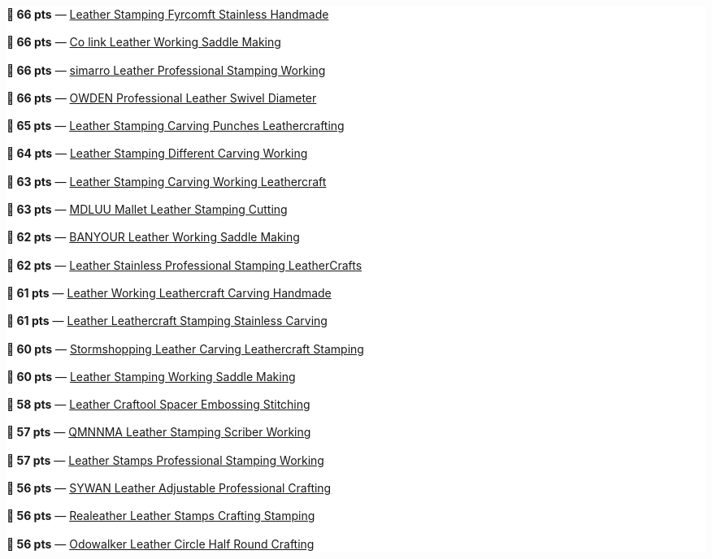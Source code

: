 **🛒 66 pts** — [Leather Stamping Fyrcomft Stainless Handmade](/products/leather-stamping-fyrcomft-stainless-handmade-B0FBX6DGGF/)

**🛒 66 pts** — [Co link Leather Working Saddle Making](/products/co-link-leather-working-saddle-making-B00OHF76JC/)

**🛒 66 pts** — [simarro Leather Professional Stamping Working](/products/simarro-leather-professional-stamping-working-B0CNXMS6G9/)

**🛒 66 pts** — [OWDEN Professional Leather Swivel Diameter](/products/owden-professional-leather-swivel-diameter-B07SMRGHKP/)

**🚫 65 pts** — [Leather Stamping Carving Punches Leathercrafting](/products/leather-stamping-carving-punches-leathercrafting-B08DXLGXY7/)

**🚫 64 pts** — [Leather Stamping Different Carving Working](/products/leather-stamping-different-carving-working-B0B5YYX3DQ/)

**🚫 63 pts** — [Leather Stamping Carving Working Leathercraft](/products/leather-stamping-carving-working-leathercraft-B086L377JY/)

**🚫 63 pts** — [MDLUU Mallet Leather Stamping Cutting](/products/mdluu-mallet-leather-stamping-cutting-B0836FTMGP/)

**🚫 62 pts** — [BANYOUR Leather Working Saddle Making](/products/banyour-leather-working-saddle-making-B07TWQM4MB/)

**🚫 62 pts** — [Leather Stainless Professional Stamping LeatherCrafts](/products/leather-stainless-professional-stamping-leathercrafts-B09KM65J61/)

**🚫 61 pts** — [Leather Working Leathercraft Carving Handmade](/products/leather-working-leathercraft-carving-handmade-B07GGQK3J3/)

**🚫 61 pts** — [Leather Leathercraft Stamping Stainless Carving](/products/leather-leathercraft-stamping-stainless-carving-B0F5BP1FBN/)

**🚫 60 pts** — [Stormshopping Leather Carving Leathercraft Stamping](/products/stormshopping-leather-carving-leathercraft-stamping-B07SR78ZPL/)

**🚫 60 pts** — [Leather Stamping Working Saddle Making](/products/leather-stamping-working-saddle-making-B07B7PB1F7/)

**🚫 58 pts** — [Leather Craftool Spacer Embossing Stitching](/products/leather-craftool-spacer-embossing-stitching-B07GGJDG29/)

**🚫 57 pts** — [QMNNMA Leather Stamping Scriber Working](/products/qmnnma-leather-stamping-scriber-working-B0CDBS3DLG/)

**🚫 57 pts** — [Leather Stamps Professional Stamping Working](/products/leather-stamps-professional-stamping-working-B09R4P8BBK/)

**🚫 56 pts** — [SYWAN Leather Adjustable Professional Crafting](/products/sywan-leather-adjustable-professional-crafting-B0DHKSG4DJ/)

**🚫 56 pts** — [Realeather Leather Stamps Crafting Stamping](/products/realeather-leather-stamps-crafting-stamping-B0CLSGDWPF/)

**🚫 56 pts** — [Odowalker Leather Circle Half Round Crafting](/products/odowalker-leather-circle-half-round-crafting-B07PLZ341R/)
